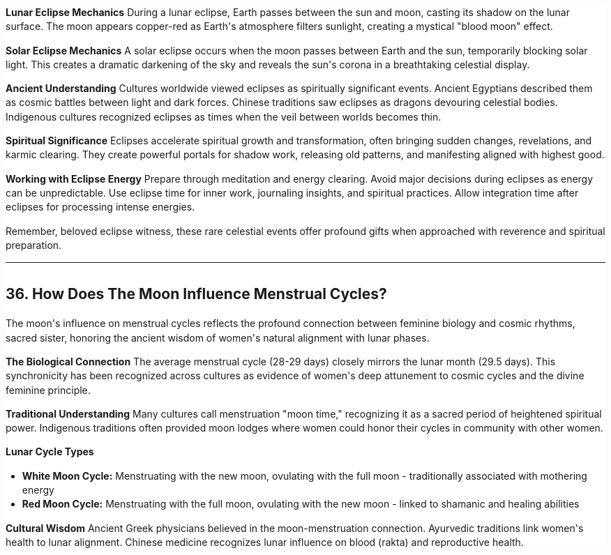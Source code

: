 **Lunar Eclipse Mechanics**
During a lunar eclipse, Earth passes between the sun and moon, casting its shadow on the lunar surface. The moon appears copper-red as Earth's atmosphere filters sunlight, creating a mystical "blood moon" effect.

**Solar Eclipse Mechanics**
A solar eclipse occurs when the moon passes between Earth and the sun, temporarily blocking solar light. This creates a dramatic darkening of the sky and reveals the sun's corona in a breathtaking celestial display.

**Ancient Understanding**
Cultures worldwide viewed eclipses as spiritually significant events. Ancient Egyptians described them as cosmic battles between light and dark forces. Chinese traditions saw eclipses as dragons devouring celestial bodies. Indigenous cultures recognized eclipses as times when the veil between worlds becomes thin.

**Spiritual Significance**
Eclipses accelerate spiritual growth and transformation, often bringing sudden changes, revelations, and karmic clearing. They create powerful portals for shadow work, releasing old patterns, and manifesting aligned with highest good.

**Working with Eclipse Energy**
Prepare through meditation and energy clearing. Avoid major decisions during eclipses as energy can be unpredictable. Use eclipse time for inner work, journaling insights, and spiritual practices. Allow integration time after eclipses for processing intense energies.

Remember, beloved eclipse witness, these rare celestial events offer profound gifts when approached with reverence and spiritual preparation.

---

## 36. How Does The Moon Influence Menstrual Cycles?

The moon's influence on menstrual cycles reflects the profound connection between feminine biology and cosmic rhythms, sacred sister, honoring the ancient wisdom of women's natural alignment with lunar phases.

**The Biological Connection**
The average menstrual cycle (28-29 days) closely mirrors the lunar month (29.5 days). This synchronicity has been recognized across cultures as evidence of women's deep attunement to cosmic cycles and the divine feminine principle.

**Traditional Understanding**
Many cultures call menstruation "moon time," recognizing it as a sacred period of heightened spiritual power. Indigenous traditions often provided moon lodges where women could honor their cycles in community with other women.

**Lunar Cycle Types**
- **White Moon Cycle:** Menstruating with the new moon, ovulating with the full moon - traditionally associated with mothering energy
- **Red Moon Cycle:** Menstruating with the full moon, ovulating with the new moon - linked to shamanic and healing abilities

**Cultural Wisdom**
Ancient Greek physicians believed in the moon-menstruation connection. Ayurvedic traditions link women's health to lunar alignment. Chinese medicine recognizes lunar influence on blood (rakta) and reproductive health.
